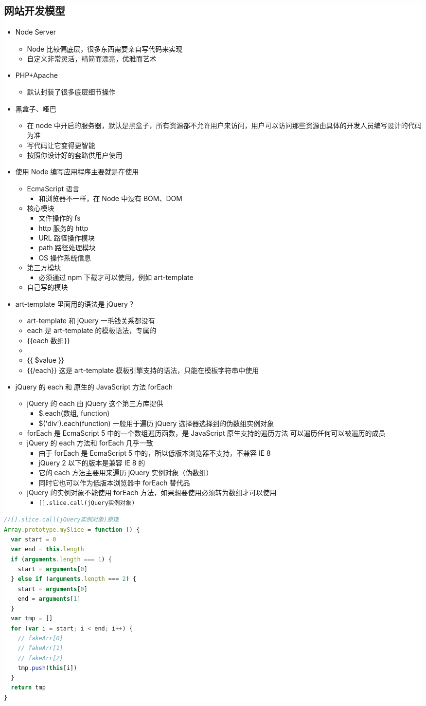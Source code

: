 ## 网站开发模型

- Node Server
  - Node 比较偏底层，很多东西需要亲自写代码来实现
  - 自定义非常灵活，精简而漂亮，优雅而艺术
- PHP+Apache
  - 默认封装了很多底层细节操作
- 黑盒子、哑巴
  - 在 node 中开启的服务器，默认是黑盒子，所有资源都不允许用户来访问，用户可以访问那些资源由具体的开发人员编写设计的代码为准
  - 写代码让它变得更智能
  - 按照你设计好的套路供用户使用
- 使用 Node 编写应用程序主要就是在使用

  - EcmaScript 语言
    - 和浏览器不一样，在 Node 中没有 BOM、DOM
  - 核心模块
    - 文件操作的 fs
    - http 服务的 http
    - URL 路径操作模块
    - path 路径处理模块
    - OS 操作系统信息
  - 第三方模块
    - 必须通过 npm 下载才可以使用，例如 art-template
  - 自己写的模块

- art-template 里面用的语法是 jQuery？
  - art-template 和 jQuery 一毛钱关系都没有
  - each 是 art-template 的模板语法，专属的
  - {{each 数组}}
  - <li>{{ $value }}</li>
  - {{/each}} 这是 art-template 模板引擎支持的语法，只能在模板字符串中使用
- jQuery 的 each 和 原生的 JavaScript 方法 forEach
  - jQuery 的 each 由 jQuery 这个第三方库提供
    - \$.each(数组, function)
    - \$('div').each(function) 一般用于遍历 jQuery 选择器选择到的伪数组实例对象
  - forEach 是 EcmaScript 5 中的一个数组遍历函数，是 JavaScript 原生支持的遍历方法 可以遍历任何可以被遍历的成员
  - jQuery 的 each 方法和 forEach 几乎一致
    - 由于 forEach 是 EcmaScript 5 中的，所以低版本浏览器不支持，不兼容 IE 8
    - jQuery 2 以下的版本是兼容 IE 8 的
    - 它的 each 方法主要用来遍历 jQuery 实例对象（伪数组）
    - 同时它也可以作为低版本浏览器中 forEach 替代品
  - jQuery 的实例对象不能使用 forEach 方法，如果想要使用必须转为数组才可以使用
    - `[].slice.call(jQuery实例对象)`

```javascript
//[].slice.call(jQuery实例对象)原理
Array.prototype.mySlice = function () {
  var start = 0
  var end = this.length
  if (arguments.length === 1) {
    start = arguments[0]
  } else if (arguments.length === 2) {
    start = arguments[0]
    end = arguments[1]
  }
  var tmp = []
  for (var i = start; i < end; i++) {
    // fakeArr[0]
    // fakeArr[1]
    // fakeArr[2]
    tmp.push(this[i])
  }
  return tmp
}
```